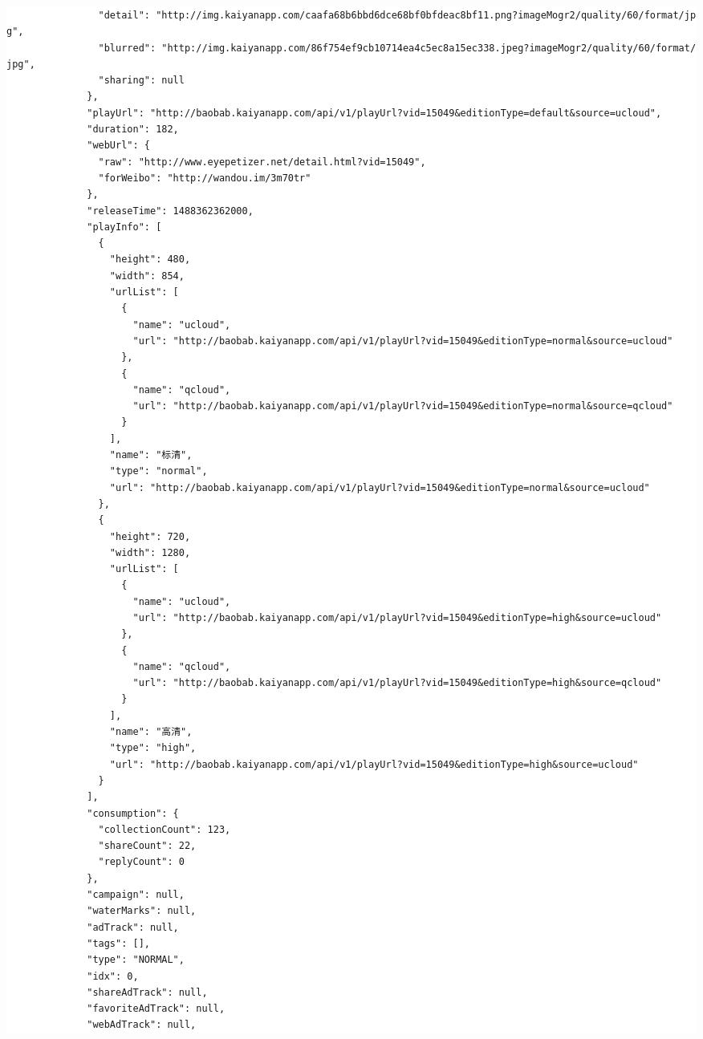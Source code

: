                     "detail": "http://img.kaiyanapp.com/caafa68b6bbd6dce68bf0bfdeac8bf11.png?imageMogr2/quality/60/format/jpg",
                    "blurred": "http://img.kaiyanapp.com/86f754ef9cb10714ea4c5ec8a15ec338.jpeg?imageMogr2/quality/60/format/jpg",
                    "sharing": null
                  },
                  "playUrl": "http://baobab.kaiyanapp.com/api/v1/playUrl?vid=15049&editionType=default&source=ucloud",
                  "duration": 182,
                  "webUrl": {
                    "raw": "http://www.eyepetizer.net/detail.html?vid=15049",
                    "forWeibo": "http://wandou.im/3m70tr"
                  },
                  "releaseTime": 1488362362000,
                  "playInfo": [
                    {
                      "height": 480,
                      "width": 854,
                      "urlList": [
                        {
                          "name": "ucloud",
                          "url": "http://baobab.kaiyanapp.com/api/v1/playUrl?vid=15049&editionType=normal&source=ucloud"
                        },
                        {
                          "name": "qcloud",
                          "url": "http://baobab.kaiyanapp.com/api/v1/playUrl?vid=15049&editionType=normal&source=qcloud"
                        }
                      ],
                      "name": "标清",
                      "type": "normal",
                      "url": "http://baobab.kaiyanapp.com/api/v1/playUrl?vid=15049&editionType=normal&source=ucloud"
                    },
                    {
                      "height": 720,
                      "width": 1280,
                      "urlList": [
                        {
                          "name": "ucloud",
                          "url": "http://baobab.kaiyanapp.com/api/v1/playUrl?vid=15049&editionType=high&source=ucloud"
                        },
                        {
                          "name": "qcloud",
                          "url": "http://baobab.kaiyanapp.com/api/v1/playUrl?vid=15049&editionType=high&source=qcloud"
                        }
                      ],
                      "name": "高清",
                      "type": "high",
                      "url": "http://baobab.kaiyanapp.com/api/v1/playUrl?vid=15049&editionType=high&source=ucloud"
                    }
                  ],
                  "consumption": {
                    "collectionCount": 123,
                    "shareCount": 22,
                    "replyCount": 0
                  },
                  "campaign": null,
                  "waterMarks": null,
                  "adTrack": null,
                  "tags": [],
                  "type": "NORMAL",
                  "idx": 0,
                  "shareAdTrack": null,
                  "favoriteAdTrack": null,
                  "webAdTrack": null,